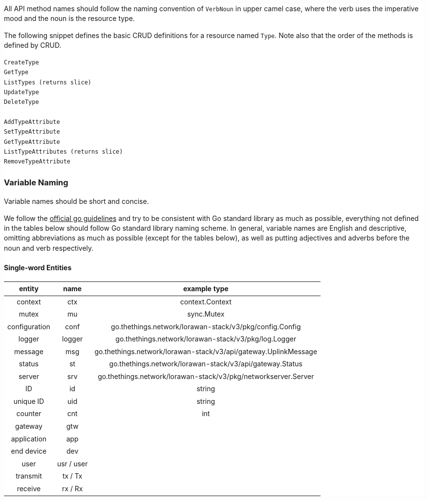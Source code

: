 All API method names should follow the naming convention of `VerbNoun` in upper camel case, where the verb uses the imperative mood and the noun is the resource type.

The following snippet defines the basic CRUD definitions for a resource named `Type`.
Note also that the order of the methods is defined by CRUD.

```
CreateType
GetType
ListTypes (returns slice)
UpdateType
DeleteType

AddTypeAttribute
SetTypeAttribute
GetTypeAttribute
ListTypeAttributes (returns slice)
RemoveTypeAttribute
```

### Variable Naming

Variable names should be short and concise.

We follow the [official go guidelines](https://github.com/golang/go/wiki/CodeReviewComments#variable-names) and try to be consistent with Go standard library as much as possible, everything not defined in the tables below should follow Go standard library naming scheme. In general, variable names are English and descriptive, omitting abbreviations as much as possible (except for the tables below), as well as putting adjectives and adverbs before the noun and verb respectively.

#### Single-word Entities

| entity               | name    | example type                                                  |
| :------------------: | :-----: | :-----------------------------------------------------------: |
| context              | ctx     | context.Context                                               |
| mutex                | mu      | sync.Mutex                                                    |
| configuration        | conf    | go.thethings.network/lorawan-stack/v3/pkg/config.Config       |
| logger               | logger  | go.thethings.network/lorawan-stack/v3/pkg/log.Logger          |
| message              | msg     | go.thethings.network/lorawan-stack/v3/api/gateway.UplinkMessage  |
| status               | st      | go.thethings.network/lorawan-stack/v3/api/gateway.Status         |
| server               | srv     | go.thethings.network/lorawan-stack/v3/pkg/networkserver.Server|
| ID                   | id      | string                                                        |
| unique ID            | uid     | string                                                        |
| counter              | cnt     | int                                                           |
| gateway              | gtw     |                                                               |
| application          | app     |                                                               |
| end device           | dev     |                                                               |
| user                 | usr / user |                                                            |
| transmit             | tx / Tx |                                                               |
| receive              | rx / Rx |                                                               |

